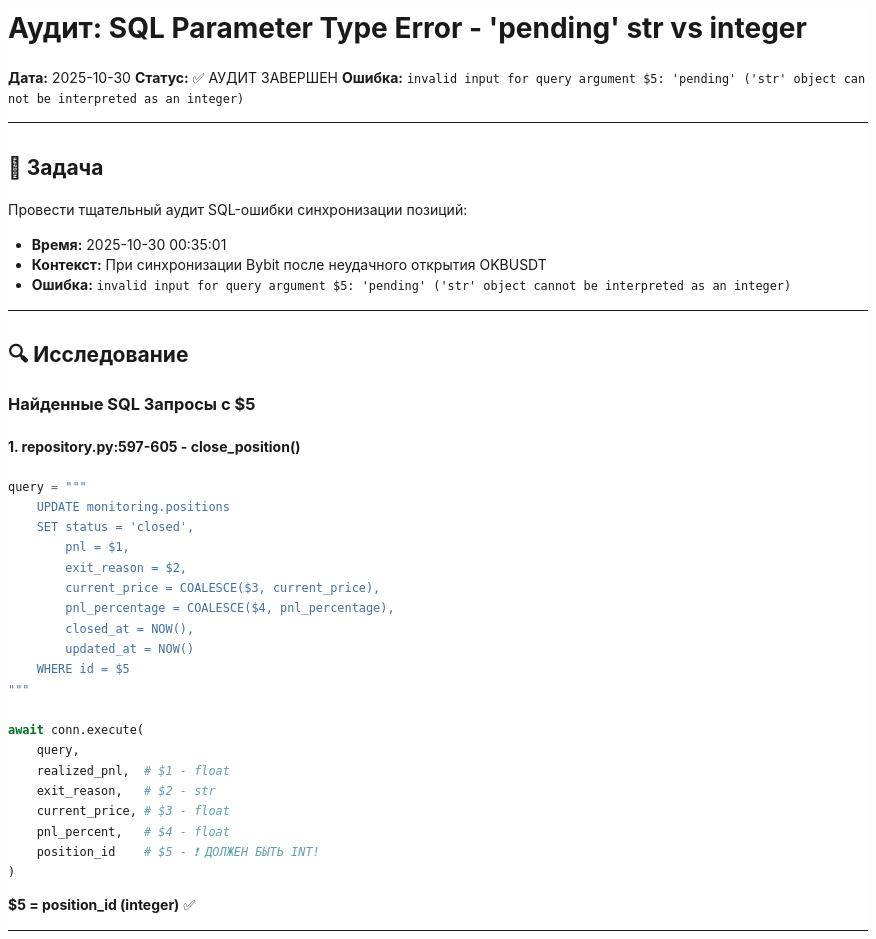 # Аудит: SQL Parameter Type Error - 'pending' str vs integer

**Дата:** 2025-10-30
**Статус:** ✅ АУДИТ ЗАВЕРШЕН
**Ошибка:** `invalid input for query argument $5: 'pending' ('str' object cannot be interpreted as an integer)`

---

## 🎯 Задача

Провести тщательный аудит SQL-ошибки синхронизации позиций:
- **Время:** 2025-10-30 00:35:01
- **Контекст:** При синхронизации Bybit после неудачного открытия OKBUSDT
- **Ошибка:** `invalid input for query argument $5: 'pending' ('str' object cannot be interpreted as an integer)`

---

## 🔍 Исследование

### Найденные SQL Запросы с $5

#### 1. repository.py:597-605 - close_position()

```python
query = """
    UPDATE monitoring.positions
    SET status = 'closed',
        pnl = $1,
        exit_reason = $2,
        current_price = COALESCE($3, current_price),
        pnl_percentage = COALESCE($4, pnl_percentage),
        closed_at = NOW(),
        updated_at = NOW()
    WHERE id = $5
"""

await conn.execute(
    query,
    realized_pnl,  # $1 - float
    exit_reason,   # $2 - str
    current_price, # $3 - float
    pnl_percent,   # $4 - float
    position_id    # $5 - ❗ ДОЛЖЕН БЫТЬ INT!
)
```

**$5 = position_id (integer)** ✅

---